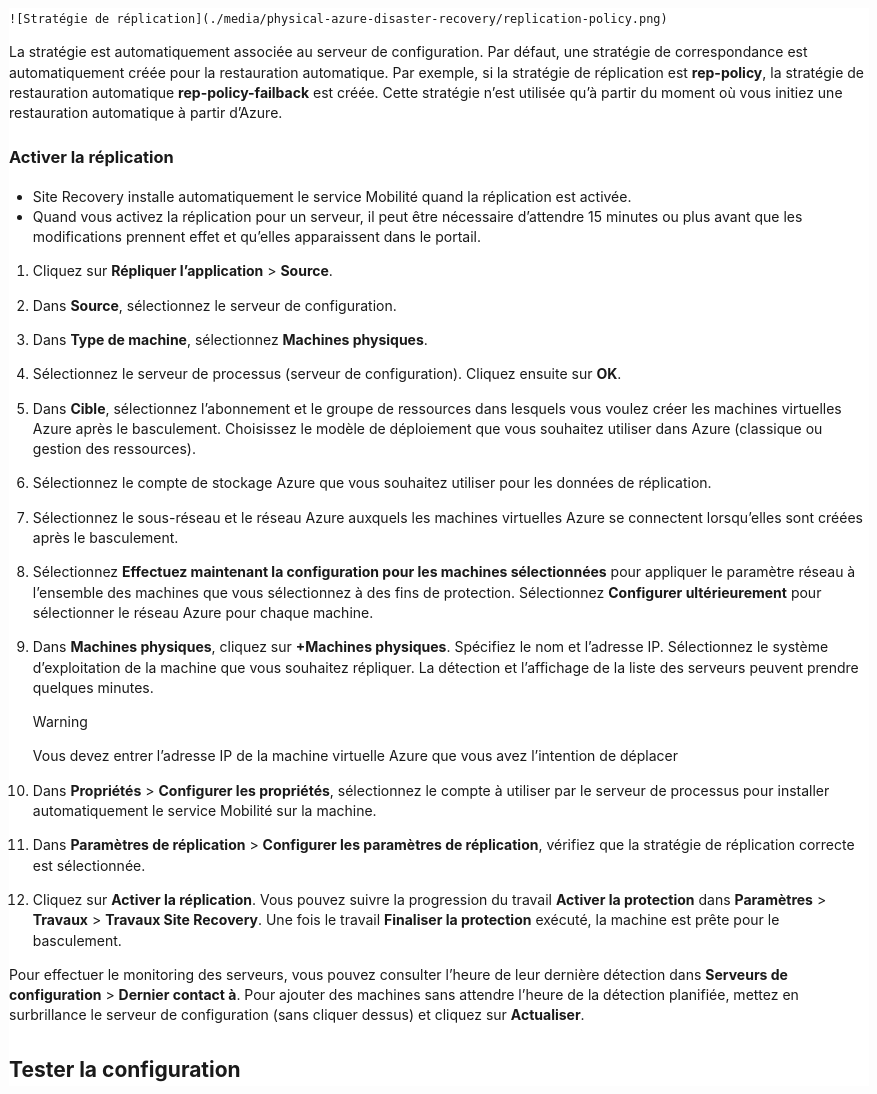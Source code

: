     ![Stratégie de réplication](./media/physical-azure-disaster-recovery/replication-policy.png)


La stratégie est automatiquement associée au serveur de configuration. Par défaut, une stratégie de correspondance est automatiquement créée pour la restauration automatique. Par exemple, si la stratégie de réplication est **rep-policy**, la stratégie de restauration automatique **rep-policy-failback** est créée. Cette stratégie n’est utilisée qu’à partir du moment où vous initiez une restauration automatique à partir d’Azure.

### <a name="enable-replication"></a>Activer la réplication

- Site Recovery installe automatiquement le service Mobilité quand la réplication est activée.
- Quand vous activez la réplication pour un serveur, il peut être nécessaire d’attendre 15 minutes ou plus avant que les modifications prennent effet et qu’elles apparaissent dans le portail.

1. Cliquez sur **Répliquer l’application** > **Source**.
2. Dans **Source**, sélectionnez le serveur de configuration.
3. Dans **Type de machine**, sélectionnez **Machines physiques**.
4. Sélectionnez le serveur de processus (serveur de configuration). Cliquez ensuite sur **OK**.
5. Dans **Cible**, sélectionnez l’abonnement et le groupe de ressources dans lesquels vous voulez créer les machines virtuelles Azure après le basculement. Choisissez le modèle de déploiement que vous souhaitez utiliser dans Azure (classique ou gestion des ressources).
6. Sélectionnez le compte de stockage Azure que vous souhaitez utiliser pour les données de réplication. 
7. Sélectionnez le sous-réseau et le réseau Azure auxquels les machines virtuelles Azure se connectent lorsqu’elles sont créées après le basculement.
8. Sélectionnez **Effectuez maintenant la configuration pour les machines sélectionnées** pour appliquer le paramètre réseau à l’ensemble des machines que vous sélectionnez à des fins de protection. Sélectionnez **Configurer ultérieurement** pour sélectionner le réseau Azure pour chaque machine. 
9. Dans **Machines physiques**, cliquez sur **+Machines physiques**. Spécifiez le nom et l’adresse IP. Sélectionnez le système d’exploitation de la machine que vous souhaitez répliquer. La détection et l’affichage de la liste des serveurs peuvent prendre quelques minutes. 

   > [!WARNING]
   > Vous devez entrer l’adresse IP de la machine virtuelle Azure que vous avez l’intention de déplacer

10. Dans **Propriétés** > **Configurer les propriétés**, sélectionnez le compte à utiliser par le serveur de processus pour installer automatiquement le service Mobilité sur la machine.
11. Dans **Paramètres de réplication** > **Configurer les paramètres de réplication**, vérifiez que la stratégie de réplication correcte est sélectionnée. 
12. Cliquez sur **Activer la réplication**. Vous pouvez suivre la progression du travail **Activer la protection** dans **Paramètres** > **Travaux** > **Travaux Site Recovery**. Une fois le travail **Finaliser la protection** exécuté, la machine est prête pour le basculement.


Pour effectuer le monitoring des serveurs, vous pouvez consulter l’heure de leur dernière détection dans **Serveurs de configuration** > **Dernier contact à**. Pour ajouter des machines sans attendre l’heure de la détection planifiée, mettez en surbrillance le serveur de configuration (sans cliquer dessus) et cliquez sur **Actualiser**.

## <a name="test-the-configuration"></a>Tester la configuration
